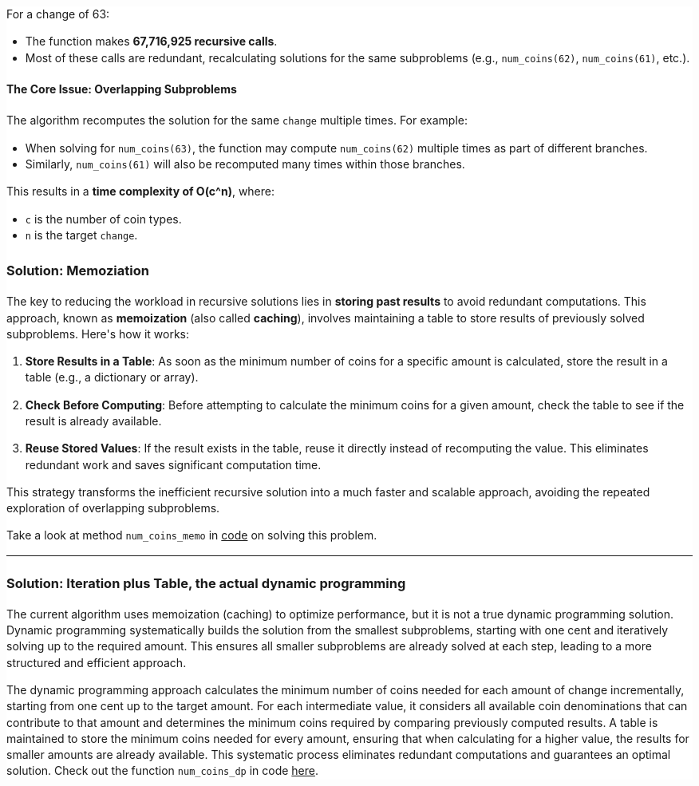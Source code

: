 For a change of 63:
- The function makes **67,716,925 recursive calls**.
- Most of these calls are redundant, recalculating solutions for the same subproblems (e.g., `num_coins(62)`, `num_coins(61)`, etc.).

#### The Core Issue: Overlapping Subproblems
The algorithm recomputes the solution for the same `change` multiple times. For example:
- When solving for `num_coins(63)`, the function may compute `num_coins(62)` multiple times as part of different branches.
- Similarly, `num_coins(61)` will also be recomputed many times within those branches.

This results in a **time complexity of O(c^n)**, where:
- `c` is the number of coin types.
- `n` is the target `change`.

### Solution: Memoziation

The key to reducing the workload in recursive solutions lies in **storing past results** to avoid redundant computations. This approach, known as **memoization** (also called **caching**), involves maintaining a table to store results of previously solved subproblems. Here's how it works:

1. **Store Results in a Table**: As soon as the minimum number of coins for a specific amount is calculated, store the result in a table (e.g., a dictionary or array).
   
2. **Check Before Computing**: Before attempting to calculate the minimum coins for a given amount, check the table to see if the result is already available.
   
3. **Reuse Stored Values**: If the result exists in the table, reuse it directly instead of recomputing the value. This eliminates redundant work and saves significant computation time.

This strategy transforms the inefficient recursive solution into a much faster and scalable approach, avoiding the repeated exploration of overlapping subproblems.

Take a look at method `num_coins_memo` in [code](./coinChange.py) on solving this problem. 

---

### Solution: Iteration plus Table, the actual dynamic programming

The current algorithm uses memoization (caching) to optimize performance, but it is not a true dynamic programming solution. Dynamic programming systematically builds the solution from the smallest subproblems, starting with one cent and iteratively solving up to the required amount. This ensures all smaller subproblems are already solved at each step, leading to a more structured and efficient approach.

The dynamic programming approach calculates the minimum number of coins needed for each amount of change incrementally, starting from one cent up to the target amount. For each intermediate value, it considers all available coin denominations that can contribute to that amount and determines the minimum coins required by comparing previously computed results. A table is maintained to store the minimum coins needed for every amount, ensuring that when calculating for a higher value, the results for smaller amounts are already available. This systematic process eliminates redundant computations and guarantees an optimal solution. Check out the function `num_coins_dp` in code [here](./coinChange.py).
